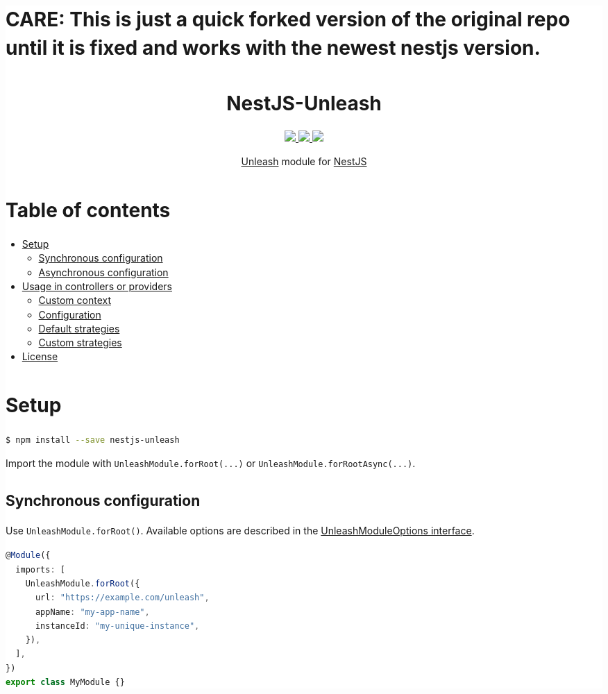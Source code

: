 <h1>CARE: This is just a quick forked version of the original repo until it is fixed and works with the newest nestjs version.</h1>

<div align="center">
  <h1>NestJS-Unleash</h1>
  <a href="https://www.npmjs.com/package/nestjs-unleash">
    <img src="https://badge.fury.io/js/nestjs-unleash.svg">
  </a>
  <a href="https://coveralls.io/r/pmb0/nestjs-unleash?branch=master">
    <img src="https://img.shields.io/coveralls/pmb0/nestjs-unleash/master.svg">
  </a>
  <a href="https://github.com/pmb0/nestjs-unleash/actions?query=workflow%3ATests">
    <img src="https://github.com/pmb0/nestjs-unleash/workflows/Tests/badge.svg">
  </a>
  <p>
    <a href="https://github.com/Unleash/unleash">Unleash</a> module for <a href="https://nestjs.com/">NestJS</a>
  </p>
</div>

# Table of contents 

- [Setup](#setup)
  - [Synchronous configuration](#synchronous-configuration)
  - [Asynchronous configuration](#asynchronous-configuration)
- [Usage in controllers or providers](#usage-in-controllers-or-providers)
  - [Custom context](#custom-context)
  - [Configuration](#configuration)
  - [Default strategies](#default-strategies)
  - [Custom strategies](#custom-strategies)
- [License](#license)

# Setup

```sh
$ npm install --save nestjs-unleash
```

Import the module with `UnleashModule.forRoot(...)` or `UnleashModule.forRootAsync(...)`.

## Synchronous configuration

Use `UnleashModule.forRoot()`. Available options are described in the [UnleashModuleOptions interface](#configuration).

```ts
@Module({
  imports: [
    UnleashModule.forRoot({
      url: "https://example.com/unleash",
      appName: "my-app-name",
      instanceId: "my-unique-instance",
    }),
  ],
})
export class MyModule {}
```
